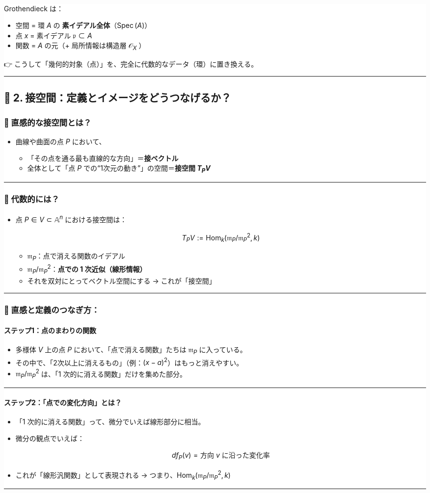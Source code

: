 Grothendieck は：

* 空間 = 環 $A$ の **素イデアル全体**（$\operatorname{Spec}(A)$）
* 点 $x$ = 素イデアル $\mathfrak{p} \subset A$
* 関数 = $A$ の元（+ 局所情報は構造層 $\mathcal{O}_X$ ）

👉 こうして「幾何的対象（点）」を、完全に代数的なデータ（環）に置き換える。

---

## 🔷 2. 接空間：定義とイメージをどうつなげるか？

### 🔹 直感的な接空間とは？

* 曲線や曲面の点 $P$ において、

  * 「その点を通る最も直線的な方向」＝**接ベクトル**
  * 全体として「点 $P$ での“1次元の動き”」の空間＝**接空間 $T_PV$**

---

### 🔹 代数的には？

* 点 $P \in V \subset \mathbb{A}^n$ における接空間は：

  $$
  T_PV := \operatorname{Hom}_k(\mathfrak{m}_P / \mathfrak{m}_P^2, k)
  $$

  * $\mathfrak{m}_P$：点で消える関数のイデアル
  * $\mathfrak{m}_P / \mathfrak{m}_P^2$：**点での 1 次近似（線形情報）**
  * それを双対にとってベクトル空間にする → これが「接空間」

---

### 🎯 直感と定義のつなぎ方：

#### ステップ1：点のまわりの関数

* 多様体 $V$ 上の点 $P$ において、「点で消える関数」たちは $\mathfrak{m}_P$ に入っている。
* その中で、「2次以上に消えるもの」（例：$(x - a)^2$）はもっと消えやすい。
* $\mathfrak{m}_P / \mathfrak{m}_P^2$ は、「1 次的に消える関数」だけを集めた部分。

---

#### ステップ2：「点での変化方向」とは？

* 「1 次的に消える関数」って、微分でいえば線形部分に相当。
* 微分の観点でいえば：

  $$
  df_P(v) = \text{方向 } v \text{ に沿った変化率}
  $$
* これが「線形汎関数」として表現される → つまり、$\operatorname{Hom}_k(\mathfrak{m}_P / \mathfrak{m}_P^2, k)$

---

